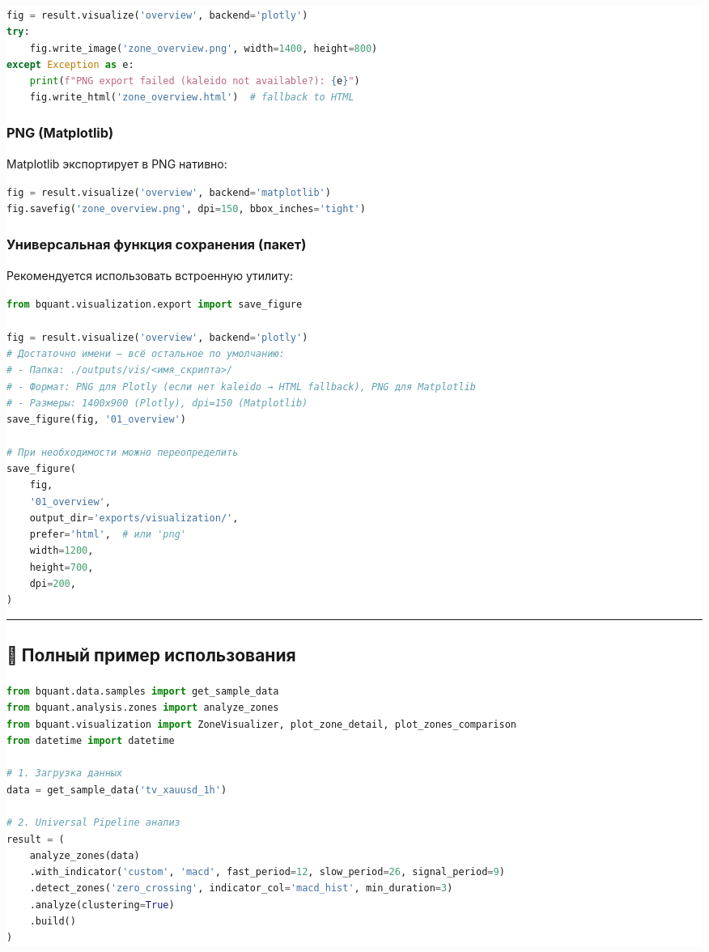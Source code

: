 ```python
fig = result.visualize('overview', backend='plotly')
try:
    fig.write_image('zone_overview.png', width=1400, height=800)
except Exception as e:
    print(f"PNG export failed (kaleido not available?): {e}")
    fig.write_html('zone_overview.html')  # fallback to HTML
```

### PNG (Matplotlib)

Matplotlib экспортирует в PNG нативно:

```python
fig = result.visualize('overview', backend='matplotlib')
fig.savefig('zone_overview.png', dpi=150, bbox_inches='tight')
```

### Универсальная функция сохранения (пакет)

Рекомендуется использовать встроенную утилиту:

```python
from bquant.visualization.export import save_figure

fig = result.visualize('overview', backend='plotly')
# Достаточно имени — всё остальное по умолчанию:
# - Папка: ./outputs/vis/<имя_скрипта>/
# - Формат: PNG для Plotly (если нет kaleido → HTML fallback), PNG для Matplotlib
# - Размеры: 1400x900 (Plotly), dpi=150 (Matplotlib)
save_figure(fig, '01_overview')

# При необходимости можно переопределить
save_figure(
    fig,
    '01_overview',
    output_dir='exports/visualization/',
    prefer='html',  # или 'png'
    width=1200,
    height=700,
    dpi=200,
)
```

---

## 📖 Полный пример использования

```python
from bquant.data.samples import get_sample_data
from bquant.analysis.zones import analyze_zones
from bquant.visualization import ZoneVisualizer, plot_zone_detail, plot_zones_comparison
from datetime import datetime

# 1. Загрузка данных
data = get_sample_data('tv_xauusd_1h')

# 2. Universal Pipeline анализ
result = (
    analyze_zones(data)
    .with_indicator('custom', 'macd', fast_period=12, slow_period=26, signal_period=9)
    .detect_zones('zero_crossing', indicator_col='macd_hist', min_duration=3)
    .analyze(clustering=True)
    .build()
)

```